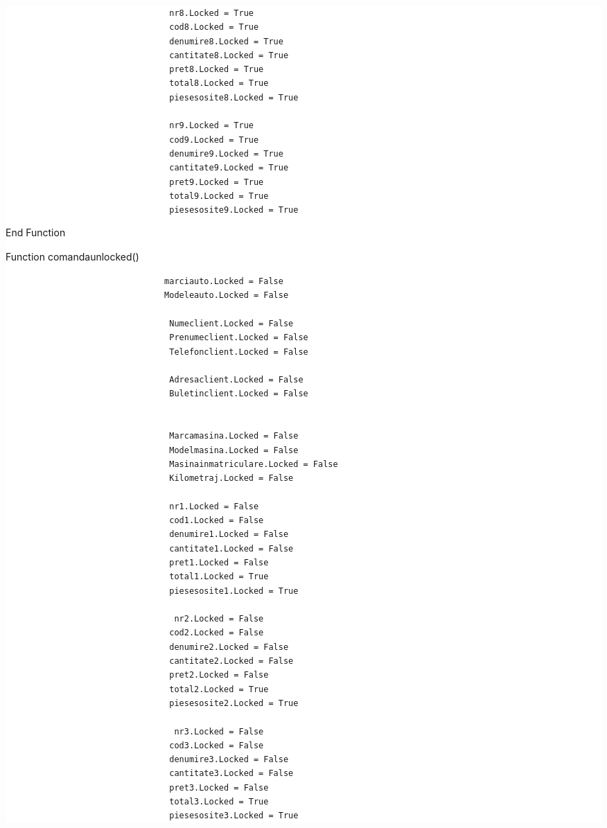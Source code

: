                                      
                                     nr8.Locked = True
                                     cod8.Locked = True
                                     denumire8.Locked = True
                                     cantitate8.Locked = True
                                     pret8.Locked = True
                                     total8.Locked = True
                                     piesesosite8.Locked = True
                                     
                                     nr9.Locked = True
                                     cod9.Locked = True
                                     denumire9.Locked = True
                                     cantitate9.Locked = True
                                     pret9.Locked = True
                                     total9.Locked = True
                                     piesesosite9.Locked = True


End Function

Function comandaunlocked()
                                
                                
                                    marciauto.Locked = False
                                    Modeleauto.Locked = False

                                     Numeclient.Locked = False
                                     Prenumeclient.Locked = False
                                     Telefonclient.Locked = False
                                     
                                     Adresaclient.Locked = False
                                     Buletinclient.Locked = False
                                    
                                     
                                     Marcamasina.Locked = False
                                     Modelmasina.Locked = False
                                     Masinainmatriculare.Locked = False
                                     Kilometraj.Locked = False
                                     
                                     nr1.Locked = False
                                     cod1.Locked = False
                                     denumire1.Locked = False
                                     cantitate1.Locked = False
                                     pret1.Locked = False
                                     total1.Locked = True
                                     piesesosite1.Locked = True
                                     
                                      nr2.Locked = False
                                     cod2.Locked = False
                                     denumire2.Locked = False
                                     cantitate2.Locked = False
                                     pret2.Locked = False
                                     total2.Locked = True
                                     piesesosite2.Locked = True
                                     
                                      nr3.Locked = False
                                     cod3.Locked = False
                                     denumire3.Locked = False
                                     cantitate3.Locked = False
                                     pret3.Locked = False
                                     total3.Locked = True
                                     piesesosite3.Locked = True
                                     